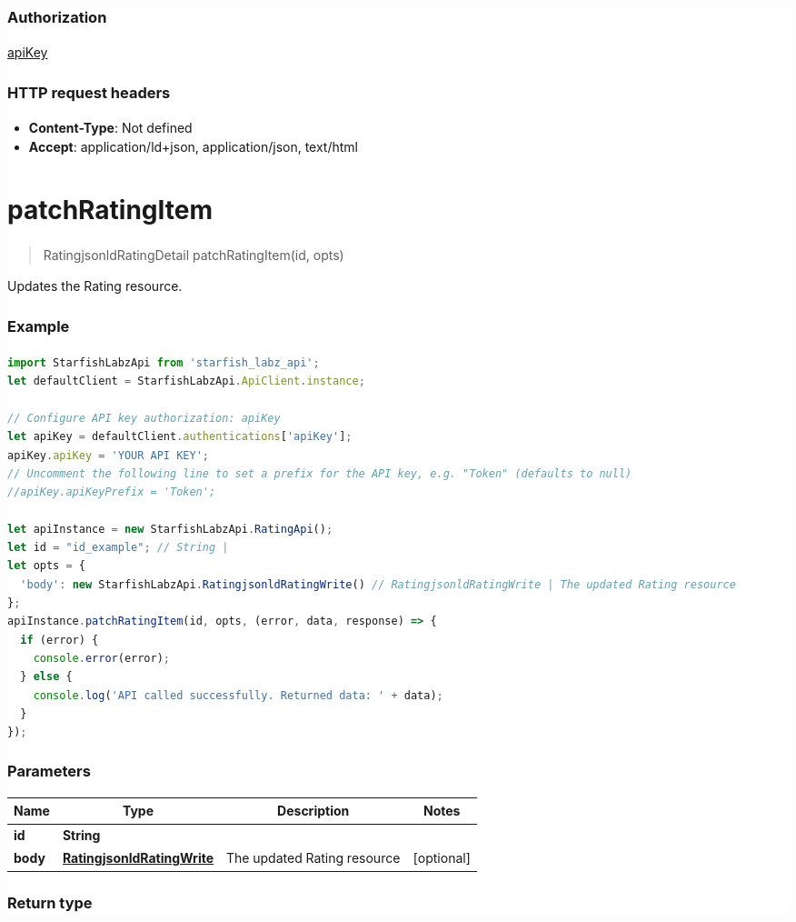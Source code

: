 ### Authorization

[apiKey](../README.md#apiKey)

### HTTP request headers

 - **Content-Type**: Not defined
 - **Accept**: application/ld+json, application/json, text/html

<a name="patchRatingItem"></a>
# **patchRatingItem**
> RatingjsonldRatingDetail patchRatingItem(id, opts)

Updates the Rating resource.

### Example
```javascript
import StarfishLabzApi from 'starfish_labz_api';
let defaultClient = StarfishLabzApi.ApiClient.instance;

// Configure API key authorization: apiKey
let apiKey = defaultClient.authentications['apiKey'];
apiKey.apiKey = 'YOUR API KEY';
// Uncomment the following line to set a prefix for the API key, e.g. "Token" (defaults to null)
//apiKey.apiKeyPrefix = 'Token';

let apiInstance = new StarfishLabzApi.RatingApi();
let id = "id_example"; // String | 
let opts = { 
  'body': new StarfishLabzApi.RatingjsonldRatingWrite() // RatingjsonldRatingWrite | The updated Rating resource
};
apiInstance.patchRatingItem(id, opts, (error, data, response) => {
  if (error) {
    console.error(error);
  } else {
    console.log('API called successfully. Returned data: ' + data);
  }
});
```

### Parameters

Name | Type | Description  | Notes
------------- | ------------- | ------------- | -------------
 **id** | **String**|  | 
 **body** | [**RatingjsonldRatingWrite**](RatingjsonldRatingWrite.md)| The updated Rating resource | [optional] 

### Return type
